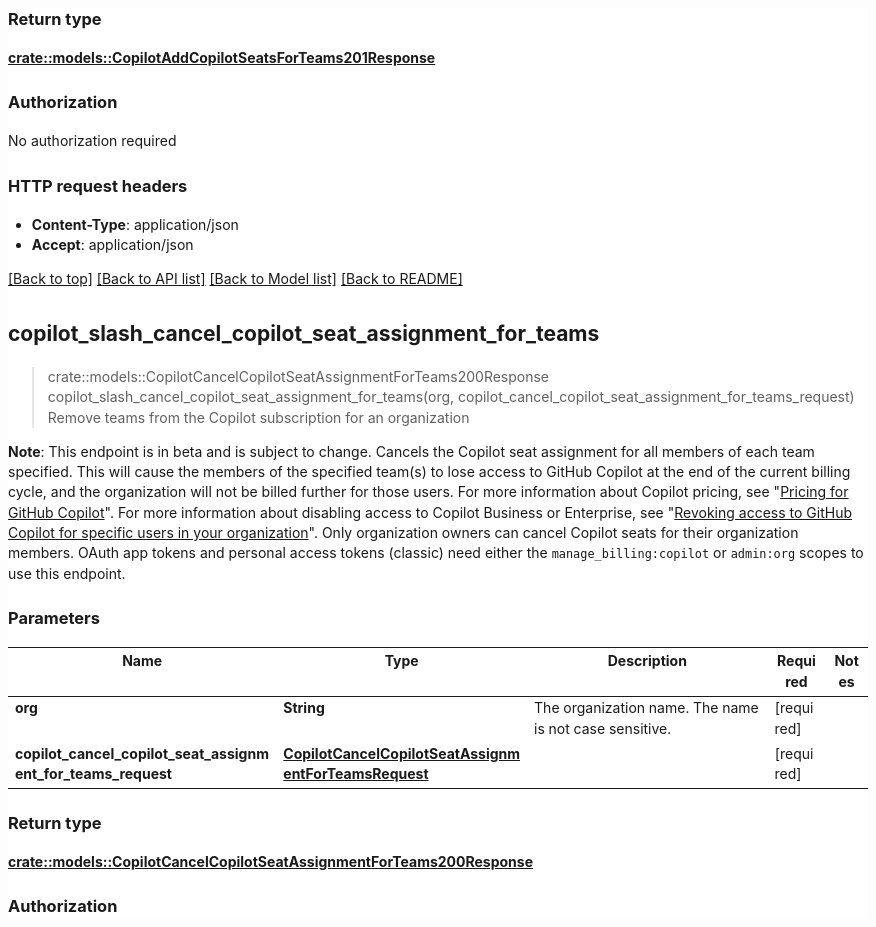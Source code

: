 ### Return type

[**crate::models::CopilotAddCopilotSeatsForTeams201Response**](copilot_add_copilot_seats_for_teams_201_response.md)

### Authorization

No authorization required

### HTTP request headers

- **Content-Type**: application/json
- **Accept**: application/json

[[Back to top]](#) [[Back to API list]](../README.md#documentation-for-api-endpoints) [[Back to Model list]](../README.md#documentation-for-models) [[Back to README]](../README.md)


## copilot_slash_cancel_copilot_seat_assignment_for_teams

> crate::models::CopilotCancelCopilotSeatAssignmentForTeams200Response copilot_slash_cancel_copilot_seat_assignment_for_teams(org, copilot_cancel_copilot_seat_assignment_for_teams_request)
Remove teams from the Copilot subscription for an organization

**Note**: This endpoint is in beta and is subject to change.  Cancels the Copilot seat assignment for all members of each team specified. This will cause the members of the specified team(s) to lose access to GitHub Copilot at the end of the current billing cycle, and the organization will not be billed further for those users.  For more information about Copilot pricing, see \"[Pricing for GitHub Copilot](https://docs.github.com/billing/managing-billing-for-github-copilot/about-billing-for-github-copilot#about-billing-for-github-copilot)\".  For more information about disabling access to Copilot Business or Enterprise, see \"[Revoking access to GitHub Copilot for specific users in your organization](https://docs.github.com/copilot/managing-copilot/managing-access-for-copilot-in-your-organization#revoking-access-to-github-copilot-for-specific-users-in-your-organization)\".  Only organization owners can cancel Copilot seats for their organization members.  OAuth app tokens and personal access tokens (classic) need either the `manage_billing:copilot` or `admin:org` scopes to use this endpoint.

### Parameters


Name | Type | Description  | Required | Notes
------------- | ------------- | ------------- | ------------- | -------------
**org** | **String** | The organization name. The name is not case sensitive. | [required] |
**copilot_cancel_copilot_seat_assignment_for_teams_request** | [**CopilotCancelCopilotSeatAssignmentForTeamsRequest**](CopilotCancelCopilotSeatAssignmentForTeamsRequest.md) |  | [required] |

### Return type

[**crate::models::CopilotCancelCopilotSeatAssignmentForTeams200Response**](copilot_cancel_copilot_seat_assignment_for_teams_200_response.md)

### Authorization
